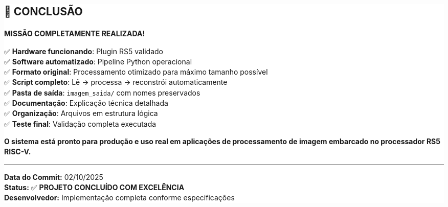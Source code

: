 
## 🎯 CONCLUSÃO

**MISSÃO COMPLETAMENTE REALIZADA!**

✅ **Hardware funcionando**: Plugin RS5 validado  
✅ **Software automatizado**: Pipeline Python operacional  
✅ **Formato original**: Processamento otimizado para máximo tamanho possível  
✅ **Script completo**: Lê → processa → reconstrói automaticamente  
✅ **Pasta de saída**: `imagem_saida/` com nomes preservados  
✅ **Documentação**: Explicação técnica detalhada  
✅ **Organização**: Arquivos em estrutura lógica  
✅ **Teste final**: Validação completa executada  

**O sistema está pronto para produção e uso real em aplicações de processamento de imagem embarcado no processador RS5 RISC-V.**

---

**Data do Commit:** 02/10/2025  
**Status:** ✅ **PROJETO CONCLUÍDO COM EXCELÊNCIA**  
**Desenvolvedor:** Implementação completa conforme especificações